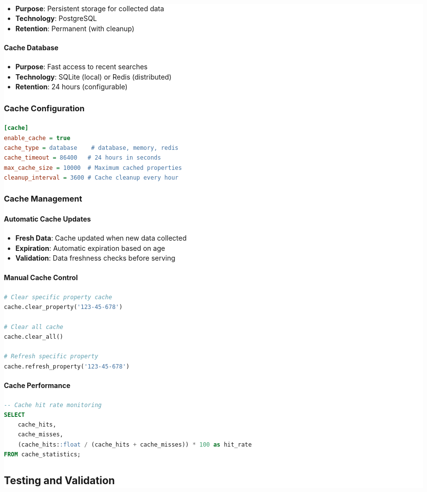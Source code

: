 - **Purpose**: Persistent storage for collected data
- **Technology**: PostgreSQL
- **Retention**: Permanent (with cleanup)

#### Cache Database

- **Purpose**: Fast access to recent searches
- **Technology**: SQLite (local) or Redis (distributed)
- **Retention**: 24 hours (configurable)

### Cache Configuration

```ini
[cache]
enable_cache = true
cache_type = database    # database, memory, redis
cache_timeout = 86400   # 24 hours in seconds
max_cache_size = 10000  # Maximum cached properties
cleanup_interval = 3600 # Cache cleanup every hour
```

### Cache Management

#### Automatic Cache Updates

- **Fresh Data**: Cache updated when new data collected
- **Expiration**: Automatic expiration based on age
- **Validation**: Data freshness checks before serving

#### Manual Cache Control

```python
# Clear specific property cache
cache.clear_property('123-45-678')

# Clear all cache
cache.clear_all()

# Refresh specific property
cache.refresh_property('123-45-678')
```

#### Cache Performance

```sql
-- Cache hit rate monitoring
SELECT
    cache_hits,
    cache_misses,
    (cache_hits::float / (cache_hits + cache_misses)) * 100 as hit_rate
FROM cache_statistics;
```

## Testing and Validation
